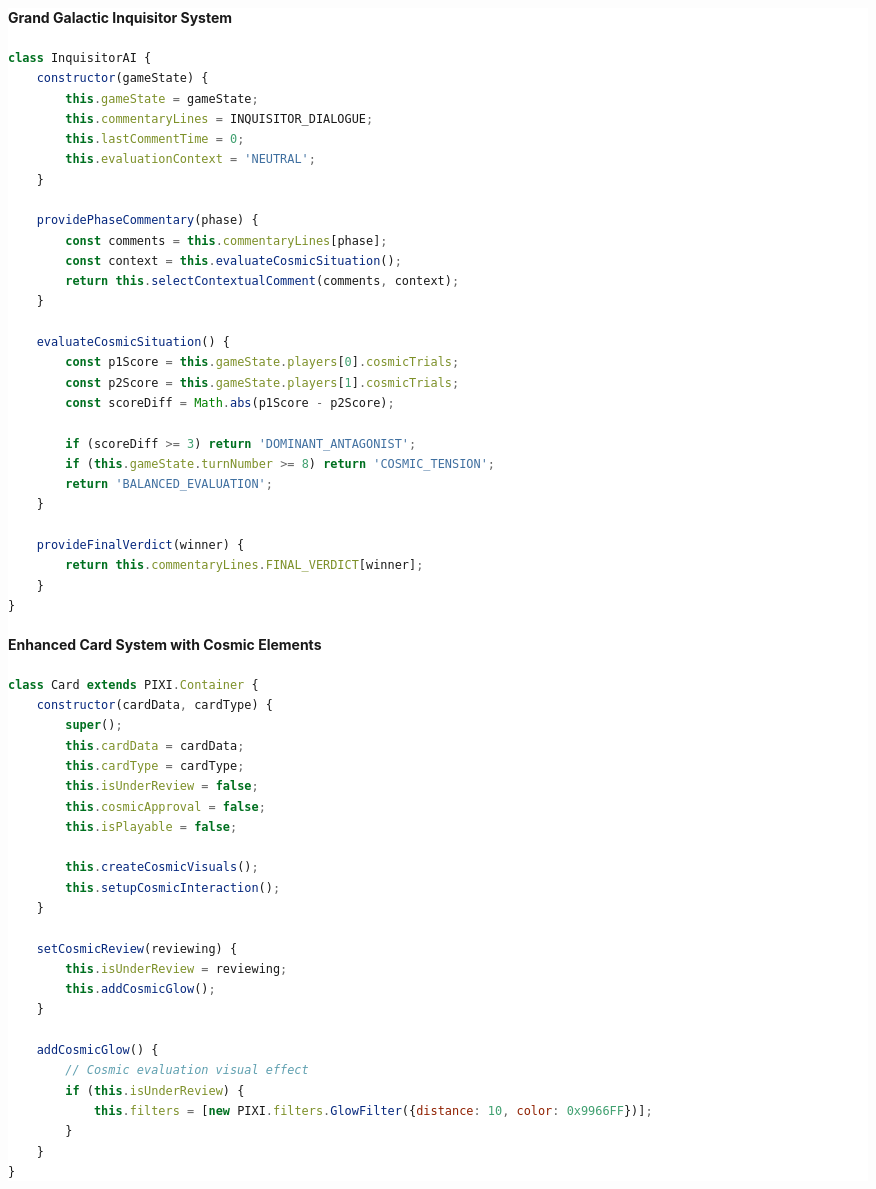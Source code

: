 #### Grand Galactic Inquisitor System
```javascript
class InquisitorAI {
    constructor(gameState) {
        this.gameState = gameState;
        this.commentaryLines = INQUISITOR_DIALOGUE;
        this.lastCommentTime = 0;
        this.evaluationContext = 'NEUTRAL';
    }
    
    providePhaseCommentary(phase) {
        const comments = this.commentaryLines[phase];
        const context = this.evaluateCosmicSituation();
        return this.selectContextualComment(comments, context);
    }
    
    evaluateCosmicSituation() {
        const p1Score = this.gameState.players[0].cosmicTrials;
        const p2Score = this.gameState.players[1].cosmicTrials;
        const scoreDiff = Math.abs(p1Score - p2Score);
        
        if (scoreDiff >= 3) return 'DOMINANT_ANTAGONIST';
        if (this.gameState.turnNumber >= 8) return 'COSMIC_TENSION';
        return 'BALANCED_EVALUATION';
    }
    
    provideFinalVerdict(winner) {
        return this.commentaryLines.FINAL_VERDICT[winner];
    }
}
```

#### Enhanced Card System with Cosmic Elements
```javascript
class Card extends PIXI.Container {
    constructor(cardData, cardType) {
        super();
        this.cardData = cardData;
        this.cardType = cardType;
        this.isUnderReview = false;
        this.cosmicApproval = false;
        this.isPlayable = false;
        
        this.createCosmicVisuals();
        this.setupCosmicInteraction();
    }
    
    setCosmicReview(reviewing) {
        this.isUnderReview = reviewing;
        this.addCosmicGlow();
    }
    
    addCosmicGlow() {
        // Cosmic evaluation visual effect
        if (this.isUnderReview) {
            this.filters = [new PIXI.filters.GlowFilter({distance: 10, color: 0x9966FF})];
        }
    }
}
```
